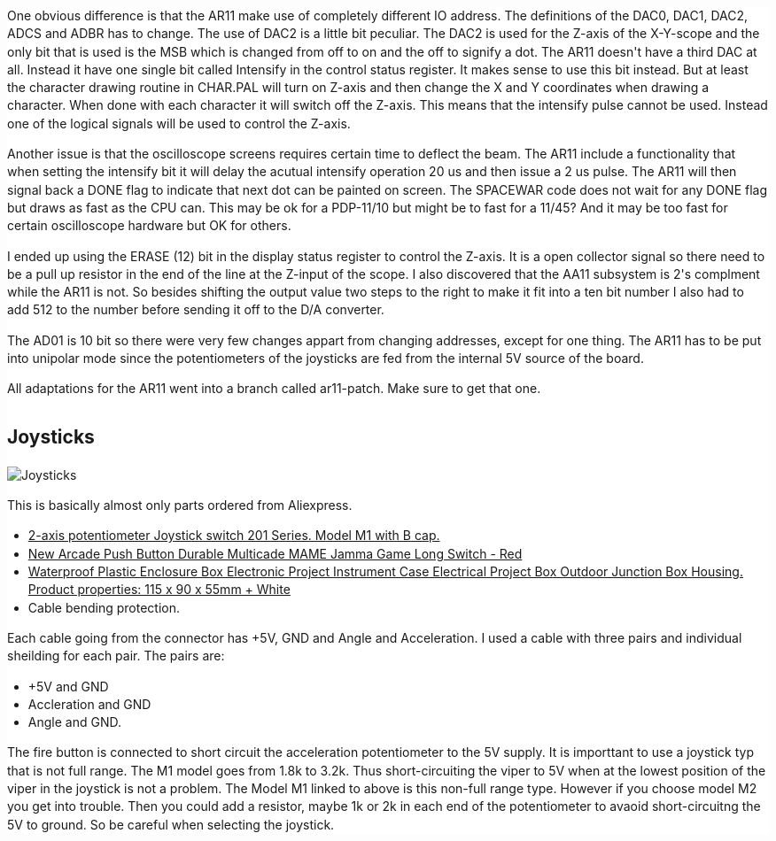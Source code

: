 One obvious difference is that the AR11 make use of completely different IO address. The definitions of the DAC0, DAC1, DAC2, ADCS and ADBR has to change. The use of DAC2 is a little bit peculiar. The DAC2 is used for the Z-axis of the X-Y-scope and the only bit that is used is the MSB which is changed from off to on and the off to signify a dot. The AR11 doesn't have a third DAC at all. Instead it have one single bit called Intensify in the control status register. It makes sense to use this bit instead. But at least the character drawing routine in CHAR.PAL will turn on Z-axis and then change the X and Y coordinates when drawing a character. When done with each character it will switch off the Z-axis. This means that the intensify pulse cannot be used. Instead one of the logical signals will be used to control the Z-axis. 

Another issue is that the oscilloscope screens requires certain time to deflect the beam. The AR11 include a functionality that when setting the intensify bit it will delay the acutual intensify operation 20 us and then issue a 2 us pulse. The AR11 will then signal back a DONE flag to indicate that next dot can be painted on screen. The SPACEWAR code does not wait for any DONE flag but draws as fast as the CPU can. This may be ok for a PDP-11/10 but might be to fast for a 11/45? And it may be too fast for certain oscilloscope hardware but OK for others.

I ended up using the ERASE (12) bit in the display status register to control the Z-axis. It is a open collector signal so there need to be a pull up resistor in the end of the line at the Z-input of the scope. I also discovered that the AA11 subsystem is 2's complment while the AR11 is not. So besides shifting the output value two steps to the right to make it fit into a ten bit number I also had to add 512 to the number before sending it off to the D/A converter.

The AD01 is 10 bit so there were very few changes appart from changing addresses, except for one thing. The AR11 has to be put into unipolar mode since the potentiometers of the joysticks are fed from the internal 5V source of the board.

All adaptations for the AR11 went into a branch called ar11-patch. Make sure to get that one.

## Joysticks


![Joysticks](https://i.imgur.com/BDVSNOll.jpg)

This is basically almost only parts ordered from Aliexpress.
 * [2-axis potentiometer Joystick switch 201 Series. Model M1 with B cap.](https://www.aliexpress.com/item/1785099158.html?spm=a2g0s.9042311.0.0.27424c4dmlXlFu)
 * [New Arcade Push Button Durable Multicade MAME Jamma Game Long Switch - Red](https://www.aliexpress.com/item/32716886319.html?spm=a2g0s.9042311.0.0.27424c4dmlXlFu)
 * [Waterproof Plastic Enclosure Box Electronic Project Instrument Case Electrical Project Box Outdoor Junction Box Housing. Product properties: 115 x 90 x 55mm + White](https://www.aliexpress.com/item/32922219606.html?spm=a2g0s.9042311.0.0.27424c4dmlXlFu) 
 * Cable bending protection.

Each cable going from the connector has +5V, GND and Angle and Acceleration. I used a cable with three pairs and individual sheilding for each pair. The pairs are:
* +5V and GND
* Accleration and GND
* Angle and GND.

The fire button is connected to short circuit the acceleration potentiometer to the 5V supply. It is importtant to use a joystick typ that is not full range. The M1 model goes from 1.8k to 3.2k. Thus short-circuiting the viper to 5V when at the lowest position of the viper in the joystick is not a problem. The Model M1 linked to above is this non-full range type. However if you choose model M2 you get into trouble. Then you could add a resistor, maybe 1k or 2k  in each end of the potentiometer to avaoid short-circuitng the 5V to ground. So be careful when selecting the joystick.
